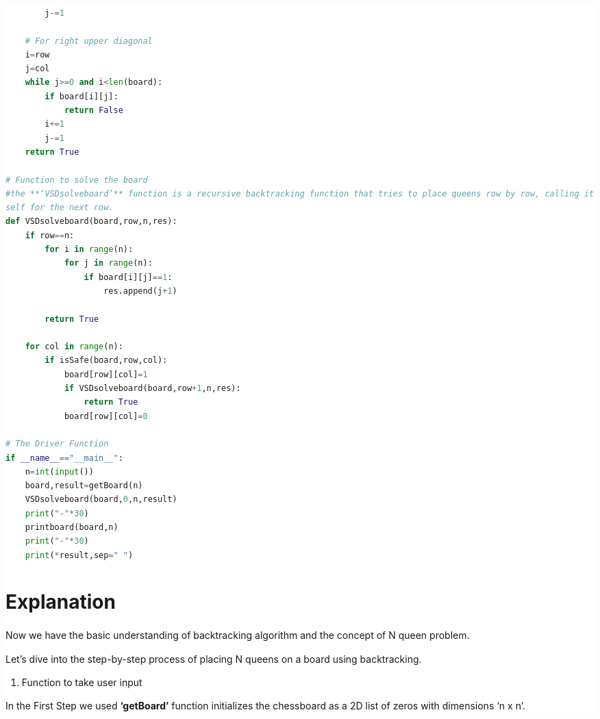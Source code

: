 ```python
        j-=1
    
    # For right upper diagonal
    i=row
    j=col
    while j>=0 and i<len(board):
        if board[i][j]:
            return False
        i+=1
        j-=1
    return True

# Function to solve the board
#the **‘VSDsolveboard’** function is a recursive backtracking function that tries to place queens row by row, calling itself for the next row.
def VSDsolveboard(board,row,n,res):
    if row==n:
        for i in range(n):
            for j in range(n):
                if board[i][j]==1:
                    res.append(j+1)
                
        return True
    
    for col in range(n):
        if isSafe(board,row,col):
            board[row][col]=1
            if VSDsolveboard(board,row+1,n,res):
                return True
            board[row][col]=0

# The Driver Function
if __name__=="__main__":
    n=int(input())
    board,result=getBoard(n)
    VSDsolveboard(board,0,n,result)
    print("-"*30)
    printboard(board,n)
    print("-"*30)
    print(*result,sep=" ")
```

# Explanation

Now we have the basic understanding of backtracking algorithm and the concept of N queen problem.

Let’s dive into the step-by-step process of placing N queens on a board using backtracking.

1. Function to take user input

In the First Step we used **‘getBoard’** function initializes the chessboard as a 2D list of zeros with dimensions ‘n x n’.
